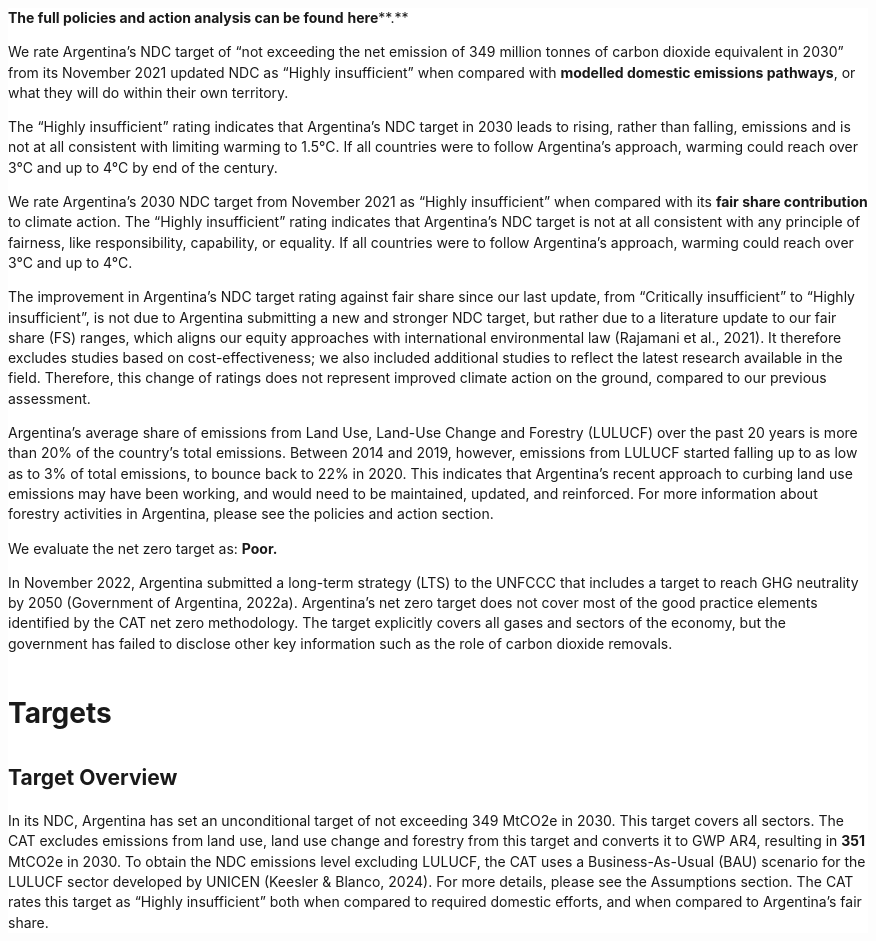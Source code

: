 **The full policies and action analysis can be found** **here****.**

We rate Argentina’s NDC target of “not exceeding the net emission of 349 million tonnes of carbon dioxide equivalent in 2030” from its November 2021 updated NDC as “Highly insufficient” when compared with **modelled domestic emissions pathways**, or what they will do within their own territory.

The “Highly insufficient” rating indicates that Argentina’s NDC target in 2030 leads to rising, rather than falling, emissions and is not at all consistent with limiting warming to 1.5°C. If all countries were to follow Argentina’s approach, warming could reach over 3°C and up to 4°C by end of the century.

We rate Argentina’s 2030 NDC target from November 2021 as “Highly insufficient” when compared with its **fair share contribution** to climate action. The “Highly insufficient” rating indicates that Argentina’s NDC target is not at all consistent with any principle of fairness, like responsibility, capability, or equality. If all countries were to follow Argentina’s approach, warming could reach over 3°C and up to 4°C.

The improvement in Argentina’s NDC target rating against fair share since our last update, from “Critically insufficient” to “Highly insufficient”, is not due to Argentina submitting a new and stronger NDC target, but rather due to a literature update to our fair share (FS) ranges, which aligns our equity approaches with international environmental law (Rajamani et al., 2021). It therefore excludes studies based on cost-effectiveness; we also included additional studies to reflect the latest research available in the field. Therefore, this change of ratings does not represent improved climate action on the ground, compared to our previous assessment.

Argentina’s average share of emissions from Land Use, Land-Use Change and Forestry (LULUCF) over the past 20 years is more than 20% of the country’s total emissions. Between 2014 and 2019, however, emissions from LULUCF started falling up to as low as to 3% of total emissions, to bounce back to 22% in 2020. This indicates that Argentina’s recent approach to curbing land use emissions may have been working, and would need to be maintained, updated, and reinforced. For more information about forestry activities in Argentina, please see the policies and action section.

We evaluate the net zero target as: **Poor.**

In November 2022, Argentina submitted a long-term strategy (LTS) to the UNFCCC that includes a target to reach GHG neutrality by 2050 (Government of Argentina, 2022a). Argentina’s net zero target does not cover most of the good practice elements identified by the CAT net zero methodology. The target explicitly covers all gases and sectors of the economy, but the government has failed to disclose other key information such as the role of carbon dioxide removals.


# Targets


## Target Overview

In its NDC, Argentina has set an unconditional target of not exceeding 349 MtCO2e in 2030. This target covers all sectors. The CAT excludes emissions from land use, land use change and forestry from this target and converts it to GWP AR4, resulting in **351** MtCO2e in 2030. To obtain the NDC emissions level excluding LULUCF, the CAT uses a Business-As-Usual (BAU) scenario for the LULUCF sector developed by UNICEN (Keesler & Blanco, 2024). For more details, please see the Assumptions section. The CAT rates this target as “Highly insufficient” both when compared to required domestic efforts, and when compared to Argentina’s fair share.
